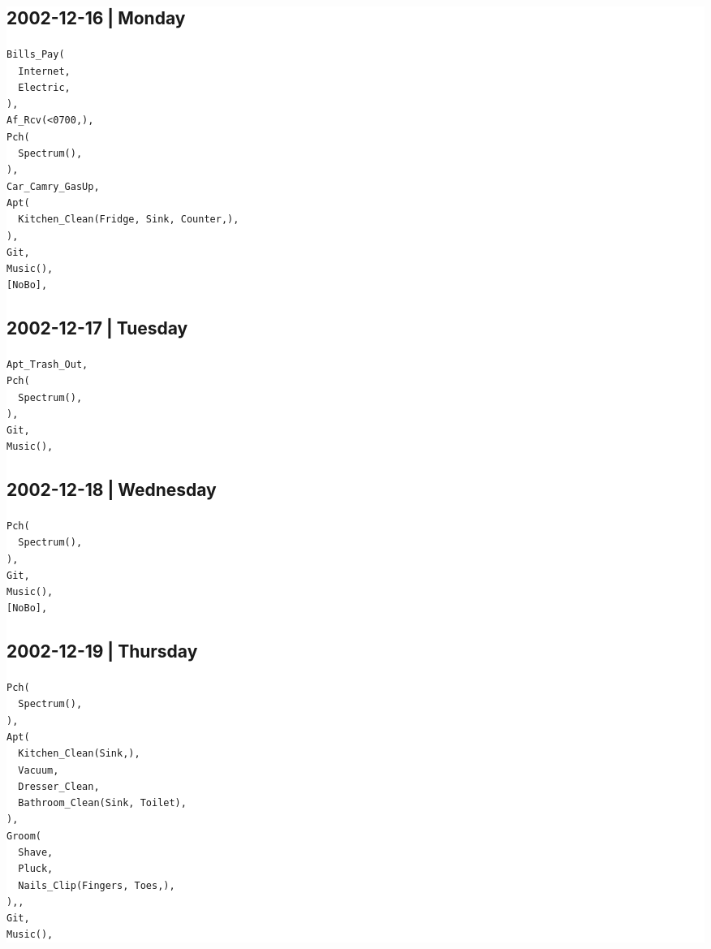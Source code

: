 ## 2002-12-16 | Monday

```text
Bills_Pay(
  Internet,
  Electric,
), 
Af_Rcv(<0700,), 
Pch(
  Spectrum(),
), 
Car_Camry_GasUp, 
Apt(
  Kitchen_Clean(Fridge, Sink, Counter,),
), 
Git, 
Music(), 
[NoBo], 
```

## 2002-12-17 | Tuesday

```text
Apt_Trash_Out, 
Pch(
  Spectrum(),
), 
Git, 
Music(), 
```

## 2002-12-18 | Wednesday

```text
Pch(
  Spectrum(),
), 
Git, 
Music(), 
[NoBo], 
```

## 2002-12-19 | Thursday

```text
Pch(
  Spectrum(),
), 
Apt(
  Kitchen_Clean(Sink,),
  Vacuum,
  Dresser_Clean,
  Bathroom_Clean(Sink, Toilet),
), 
Groom(
  Shave,
  Pluck,
  Nails_Clip(Fingers, Toes,),
),, 
Git, 
Music(), 
```
